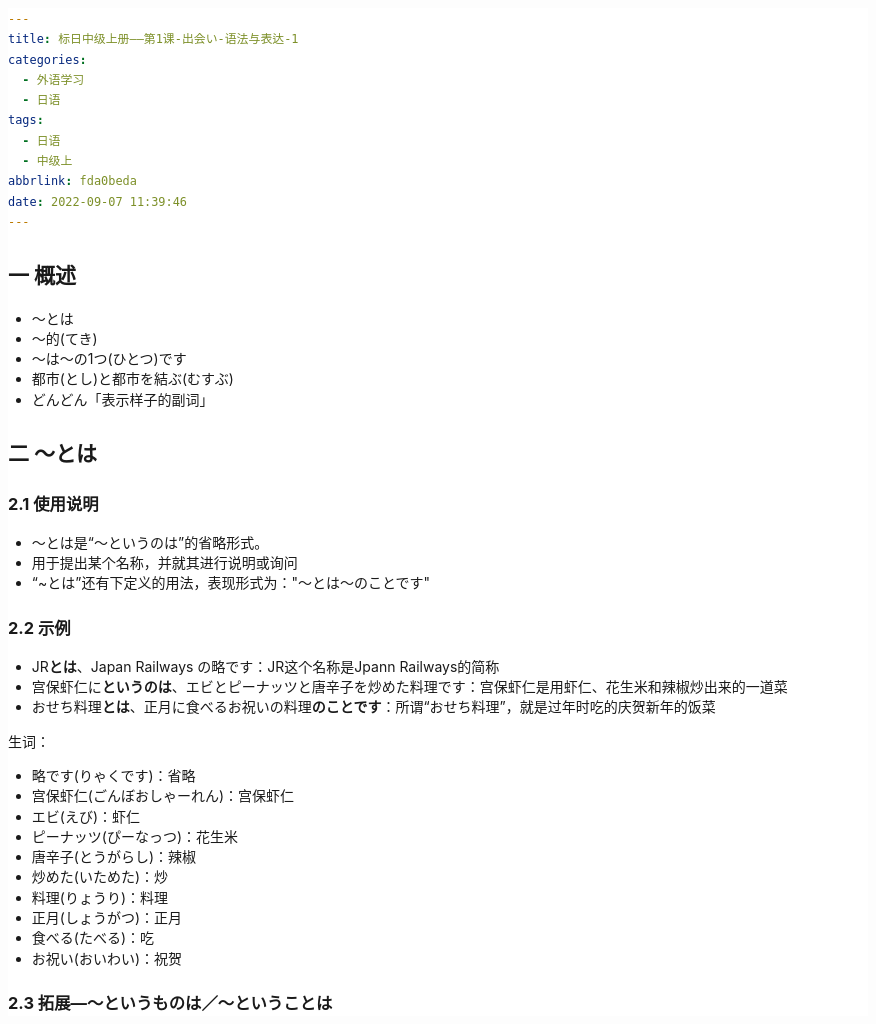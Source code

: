 ```yaml
---
title: 标日中级上册——第1课-出会い-语法与表达-1
categories:
  - 外语学习
  - 日语
tags:
  - 日语
  - 中级上
abbrlink: fda0beda
date: 2022-09-07 11:39:46
---
```

## 一 概述

* ～とは
* ～的(てき)
* ～は～の1つ(ひとつ)です
* 都市(とし)と都市を結ぶ(むすぶ)
* どんどん「表示样子的副词」



## 二 ～とは

### 2.1 使用说明

* ～とは是“～というのは”的省略形式。
* 用于提出某个名称，并就其进行说明或询问
* “~とは”还有下定义的用法，表现形式为："～とは～のことです"

### 2.2 示例

* JR**とは**、Japan Railways の略です：JR这个名称是Jpann Railways的简称
* 宫保虾仁に**というのは**、エビとピーナッツと唐辛子を炒めた料理です：宫保虾仁是用虾仁、花生米和辣椒炒出来的一道菜
* おせち料理**とは**、正月に食べるお祝いの料理**のことです**：所谓“おせち料理”，就是过年时吃的庆贺新年的饭菜

生词：

* 略です(りゃくです)：省略
* 宫保虾仁(ごんぼおしゃーれん)：宫保虾仁
* エビ(えび)：虾仁
* ピーナッツ(ぴーなっつ)：花生米
* 唐辛子(とうがらし)：辣椒
* 炒めた(いためた)：炒
* 料理(りょうり)：料理
* 正月(しょうがつ)：正月
* 食べる(たべる)：吃
* お祝い(おいわい)：祝贺

### 2.3 拓展—～というものは／～ということは
